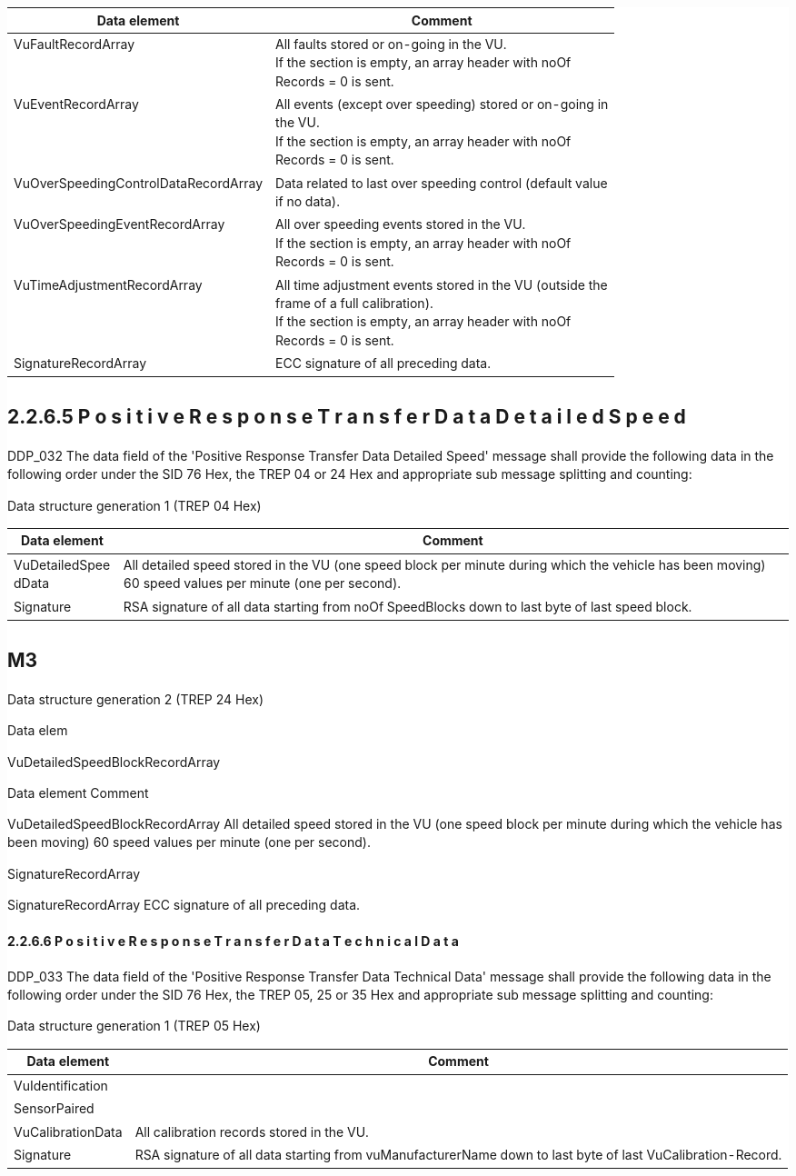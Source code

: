 | Data element                         | Comment                                                                                                                                                                 |
|--------------------------------------|-------------------------------------------------------------------------------------------------------------------------------------------------------------------------|
| VuFaultRecordArray                   | All faults stored or on-going in the VU.<br>If the section is empty, an array header with noOf<br>Records = 0 is sent.                                                  |
| VuEventRecordArray                   | All events (except over speeding) stored or on-going in<br>the VU.<br>If the section is empty, an array header with noOf<br>Records = 0 is sent.                        |
| VuOverSpeedingControlDataRecordArray | Data related to last over speeding control (default value<br>if no data).                                                                                               |
| VuOverSpeedingEventRecordArray       | All over speeding events stored in the VU.<br>If the section is empty, an array header with noOf<br>Records = 0 is sent.                                                |
| VuTimeAdjustmentRecordArray          | All time adjustment events stored in the VU (outside the<br>frame of a full calibration).<br>If the section is empty, an array header with noOf<br>Records = 0 is sent. |
| SignatureRecordArray                 | ECC signature of all preceding data.                                                                                                                                    |

## 2.2.6.5 P o s i t i v e R e s p o n s e T r a n s f e r D a t a D e t a i l e d S p e e d

DDP\_032 The data field of the 'Positive Response Transfer Data Detailed Speed' message shall provide the following data in the following order under the SID 76 Hex, the TREP 04 or 24 Hex and appropriate sub message splitting and counting:

Data structure generation 1 (TREP 04 Hex)

| Data element        | Comment                                                                                                                                                |
|---------------------|--------------------------------------------------------------------------------------------------------------------------------------------------------|
| VuDetailedSpeedData | All detailed speed stored in the VU (one speed block per minute during which the vehicle has been moving) 60 speed values per minute (one per second). |
| Signature           | RSA signature of all data starting from noOf SpeedBlocks down to last byte of last speed block.                                                        |

## M3

Data structure generation 2 (TREP 24 Hex)

Data elem

VuDetailedSpeedBlockRecordArray

Data element Comment

VuDetailedSpeedBlockRecordArray All detailed speed stored in the VU (one speed block per minute during which the vehicle has been moving) 60 speed values per minute (one per second).

SignatureRecordArray

SignatureRecordArray ECC signature of all preceding data.

#### 2.2.6.6 P o s i t i v e R e s p o n s e T r a n s f e r D a t a T e c h n i c a l D a t a

DDP\_033 The data field of the 'Positive Response Transfer Data Technical Data' message shall provide the following data in the following order under the SID 76 Hex, the TREP 05, 25 or 35 Hex and appropriate sub message splitting and counting:

Data structure generation 1 (TREP 05 Hex)

| Data element      | Comment                                                                                                    |
|-------------------|------------------------------------------------------------------------------------------------------------|
| VuIdentification  |                                                                                                            |
| SensorPaired      |                                                                                                            |
| VuCalibrationData | All calibration records stored in the VU.                                                                  |
| Signature         | RSA signature of all data starting from vuManufacturerName down to last byte of last VuCalibration-Record. |
